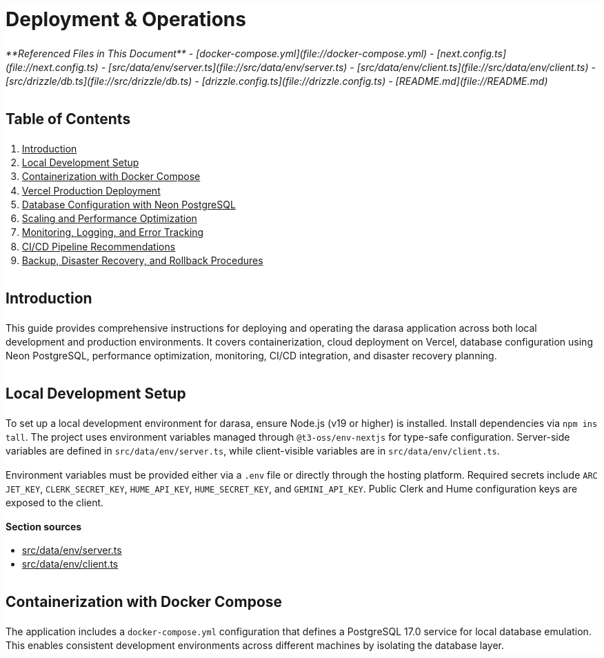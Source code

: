 # Deployment & Operations

<cite>
**Referenced Files in This Document**   
- [docker-compose.yml](file://docker-compose.yml)
- [next.config.ts](file://next.config.ts)
- [src/data/env/server.ts](file://src/data/env/server.ts)
- [src/data/env/client.ts](file://src/data/env/client.ts)
- [src/drizzle/db.ts](file://src/drizzle/db.ts)
- [drizzle.config.ts](file://drizzle.config.ts)
- [README.md](file://README.md)
</cite>

## Table of Contents
1. [Introduction](#introduction)
2. [Local Development Setup](#local-development-setup)
3. [Containerization with Docker Compose](#containerization-with-docker-compose)
4. [Vercel Production Deployment](#vercel-production-deployment)
5. [Database Configuration with Neon PostgreSQL](#database-configuration-with-neon-postgresql)
6. [Scaling and Performance Optimization](#scaling-and-performance-optimization)
7. [Monitoring, Logging, and Error Tracking](#monitoring-logging-and-error-tracking)
8. [CI/CD Pipeline Recommendations](#cicd-pipeline-recommendations)
9. [Backup, Disaster Recovery, and Rollback Procedures](#backup-disaster-recovery-and-rollback-procedures)

## Introduction
This guide provides comprehensive instructions for deploying and operating the darasa application across both local development and production environments. It covers containerization, cloud deployment on Vercel, database configuration using Neon PostgreSQL, performance optimization, monitoring, CI/CD integration, and disaster recovery planning.

## Local Development Setup
To set up a local development environment for darasa, ensure Node.js (v19 or higher) is installed. Install dependencies via `npm install`. The project uses environment variables managed through `@t3-oss/env-nextjs` for type-safe configuration. Server-side variables are defined in `src/data/env/server.ts`, while client-visible variables are in `src/data/env/client.ts`.

Environment variables must be provided either via a `.env` file or directly through the hosting platform. Required secrets include `ARCJET_KEY`, `CLERK_SECRET_KEY`, `HUME_API_KEY`, `HUME_SECRET_KEY`, and `GEMINI_API_KEY`. Public Clerk and Hume configuration keys are exposed to the client.

**Section sources**
- [src/data/env/server.ts](file://src/data/env/server.ts#L0-L58)
- [src/data/env/client.ts](file://src/data/env/client.ts#L0-L22)

## Containerization with Docker Compose
The application includes a `docker-compose.yml` configuration that defines a PostgreSQL 17.0 service for local database emulation. This enables consistent development environments across different machines by isolating the database layer.
